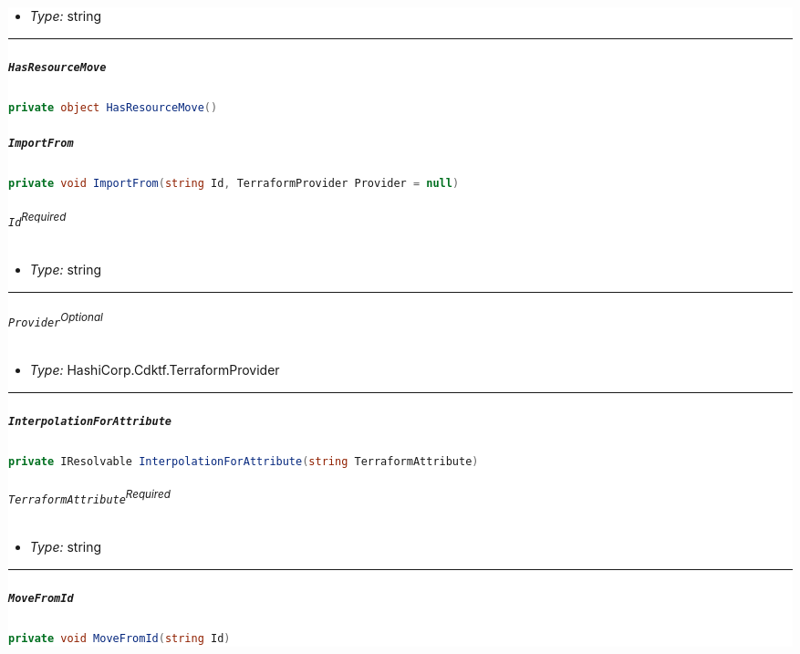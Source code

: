 - *Type:* string

---

##### `HasResourceMove` <a name="HasResourceMove" id="@cdktf/provider-azuread.groupWithoutMembers.GroupWithoutMembers.hasResourceMove"></a>

```csharp
private object HasResourceMove()
```

##### `ImportFrom` <a name="ImportFrom" id="@cdktf/provider-azuread.groupWithoutMembers.GroupWithoutMembers.importFrom"></a>

```csharp
private void ImportFrom(string Id, TerraformProvider Provider = null)
```

###### `Id`<sup>Required</sup> <a name="Id" id="@cdktf/provider-azuread.groupWithoutMembers.GroupWithoutMembers.importFrom.parameter.id"></a>

- *Type:* string

---

###### `Provider`<sup>Optional</sup> <a name="Provider" id="@cdktf/provider-azuread.groupWithoutMembers.GroupWithoutMembers.importFrom.parameter.provider"></a>

- *Type:* HashiCorp.Cdktf.TerraformProvider

---

##### `InterpolationForAttribute` <a name="InterpolationForAttribute" id="@cdktf/provider-azuread.groupWithoutMembers.GroupWithoutMembers.interpolationForAttribute"></a>

```csharp
private IResolvable InterpolationForAttribute(string TerraformAttribute)
```

###### `TerraformAttribute`<sup>Required</sup> <a name="TerraformAttribute" id="@cdktf/provider-azuread.groupWithoutMembers.GroupWithoutMembers.interpolationForAttribute.parameter.terraformAttribute"></a>

- *Type:* string

---

##### `MoveFromId` <a name="MoveFromId" id="@cdktf/provider-azuread.groupWithoutMembers.GroupWithoutMembers.moveFromId"></a>

```csharp
private void MoveFromId(string Id)
```
